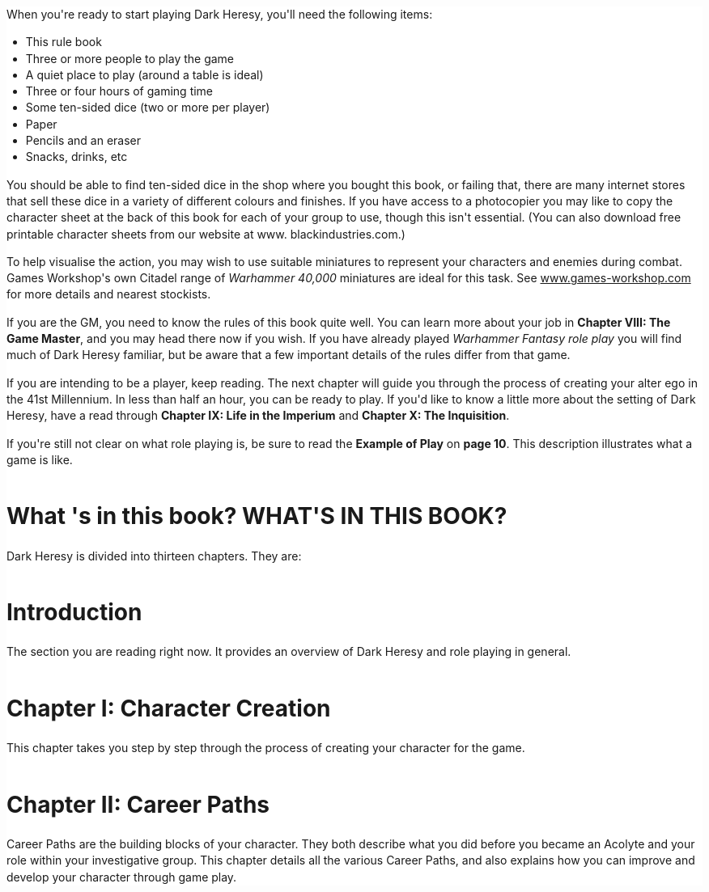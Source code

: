 When you're ready to start playing Dark Heresy, you'll need the following items:

- This rule book
- Three or more people to play the game
- A quiet place to play (around a table is ideal)
- Three or four hours of gaming time
- Some ten-sided dice (two or more per player)
- Paper
- Pencils and an eraser
- Snacks, drinks, etc

You should be able to find ten-sided dice in the shop where you bought this book, or failing that, there are many internet stores that sell these dice in a variety of different colours and finishes. If you have access to a photocopier you may like to copy the character sheet at the back of this book for each of your group to use, though this isn't essential. (You can also download free printable character sheets from our website at www. blackindustries.com.)

To help visualise the action, you may wish to use suitable miniatures to represent your characters and enemies during combat. Games Workshop's own Citadel range of *Warhammer 40,000* miniatures are ideal for this task. See www.games-workshop.com for more details and nearest stockists.

If you are the GM, you need to know the rules of this book quite well. You can learn more about your job in **Chapter VIII: The Game Master**, and you may head there now if you wish. If you have already played *Warhammer Fantasy role play* you will find much of Dark Heresy familiar, but be aware that a few important details of the rules differ from that game.

If you are intending to be a player, keep reading. The next chapter will guide you through the process of creating your alter ego in the 41st Millennium. In less than half an hour, you can be ready to play. If you'd like to know a little more about the setting of Dark Heresy, have a read through **Chapter IX: Life in the Imperium** and **Chapter X: The Inquisition**.

If you're still not clear on what role playing is, be sure to read the **Example of Play** on **page 10**. This description illustrates what a game is like.

# What 's in this book? **WHAT'S IN THIS BOOK?**

Dark Heresy is divided into thirteen chapters. They are:

# **Introduction**

The section you are reading right now. It provides an overview of Dark Heresy and role playing in general.

# **Chapter I: Character Creation**

This chapter takes you step by step through the process of creating your character for the game.

# **Chapter II: Career Paths**

Career Paths are the building blocks of your character. They both describe what you did before you became an Acolyte and your role within your investigative group. This chapter details all the various Career Paths, and also explains how you can improve and develop your character through game play.

